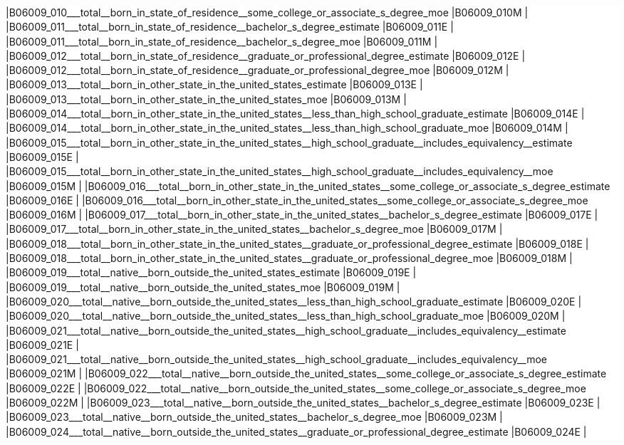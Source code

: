 |B06009_010___total__born_in_state_of_residence__some_college_or_associate_s_degree_moe                                                                                                       |B06009_010M    |
|B06009_011___total__born_in_state_of_residence__bachelor_s_degree_estimate                                                                                                                   |B06009_011E    |
|B06009_011___total__born_in_state_of_residence__bachelor_s_degree_moe                                                                                                                        |B06009_011M    |
|B06009_012___total__born_in_state_of_residence__graduate_or_professional_degree_estimate                                                                                                     |B06009_012E    |
|B06009_012___total__born_in_state_of_residence__graduate_or_professional_degree_moe                                                                                                          |B06009_012M    |
|B06009_013___total__born_in_other_state_in_the_united_states_estimate                                                                                                                        |B06009_013E    |
|B06009_013___total__born_in_other_state_in_the_united_states_moe                                                                                                                             |B06009_013M    |
|B06009_014___total__born_in_other_state_in_the_united_states__less_than_high_school_graduate_estimate                                                                                        |B06009_014E    |
|B06009_014___total__born_in_other_state_in_the_united_states__less_than_high_school_graduate_moe                                                                                             |B06009_014M    |
|B06009_015___total__born_in_other_state_in_the_united_states__high_school_graduate__includes_equivalency__estimate                                                                           |B06009_015E    |
|B06009_015___total__born_in_other_state_in_the_united_states__high_school_graduate__includes_equivalency__moe                                                                                |B06009_015M    |
|B06009_016___total__born_in_other_state_in_the_united_states__some_college_or_associate_s_degree_estimate                                                                                    |B06009_016E    |
|B06009_016___total__born_in_other_state_in_the_united_states__some_college_or_associate_s_degree_moe                                                                                         |B06009_016M    |
|B06009_017___total__born_in_other_state_in_the_united_states__bachelor_s_degree_estimate                                                                                                     |B06009_017E    |
|B06009_017___total__born_in_other_state_in_the_united_states__bachelor_s_degree_moe                                                                                                          |B06009_017M    |
|B06009_018___total__born_in_other_state_in_the_united_states__graduate_or_professional_degree_estimate                                                                                       |B06009_018E    |
|B06009_018___total__born_in_other_state_in_the_united_states__graduate_or_professional_degree_moe                                                                                            |B06009_018M    |
|B06009_019___total__native__born_outside_the_united_states_estimate                                                                                                                          |B06009_019E    |
|B06009_019___total__native__born_outside_the_united_states_moe                                                                                                                               |B06009_019M    |
|B06009_020___total__native__born_outside_the_united_states__less_than_high_school_graduate_estimate                                                                                          |B06009_020E    |
|B06009_020___total__native__born_outside_the_united_states__less_than_high_school_graduate_moe                                                                                               |B06009_020M    |
|B06009_021___total__native__born_outside_the_united_states__high_school_graduate__includes_equivalency__estimate                                                                             |B06009_021E    |
|B06009_021___total__native__born_outside_the_united_states__high_school_graduate__includes_equivalency__moe                                                                                  |B06009_021M    |
|B06009_022___total__native__born_outside_the_united_states__some_college_or_associate_s_degree_estimate                                                                                      |B06009_022E    |
|B06009_022___total__native__born_outside_the_united_states__some_college_or_associate_s_degree_moe                                                                                           |B06009_022M    |
|B06009_023___total__native__born_outside_the_united_states__bachelor_s_degree_estimate                                                                                                       |B06009_023E    |
|B06009_023___total__native__born_outside_the_united_states__bachelor_s_degree_moe                                                                                                            |B06009_023M    |
|B06009_024___total__native__born_outside_the_united_states__graduate_or_professional_degree_estimate                                                                                         |B06009_024E    |